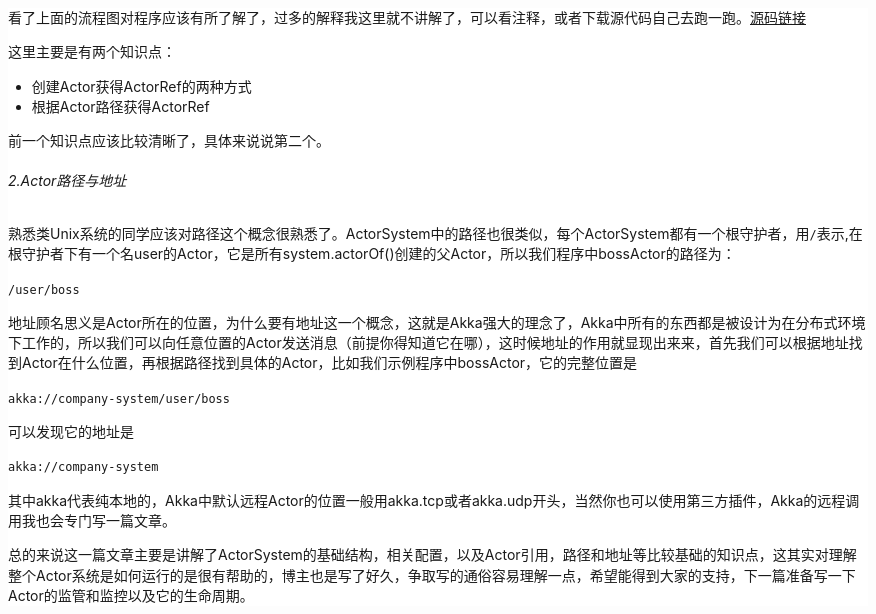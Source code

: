 看了上面的流程图对程序应该有所了解了，过多的解释我这里就不讲解了，可以看注释，或者下载源代码自己去跑一跑。[源码链接](https://github.com/godpan/akka-demo/tree/master/Example_02)

这里主要是有两个知识点：

- 创建Actor获得ActorRef的两种方式
- 根据Actor路径获得ActorRef

前一个知识点应该比较清晰了，具体来说说第二个。

###### 2.Actor路径与地址

熟悉类Unix系统的同学应该对路径这个概念很熟悉了。ActorSystem中的路径也很类似，每个ActorSystem都有一个根守护者，用`/`表示,在根守护者下有一个名user的Actor，它是所有system.actorOf()创建的父Actor，所以我们程序中bossActor的路径为：

`/user/boss`

地址顾名思义是Actor所在的位置，为什么要有地址这一个概念，这就是Akka强大的理念了，Akka中所有的东西都是被设计为在分布式环境下工作的，所以我们可以向任意位置的Actor发送消息（前提你得知道它在哪），这时候地址的作用就显现出来来，首先我们可以根据地址找到Actor在什么位置，再根据路径找到具体的Actor，比如我们示例程序中bossActor，它的完整位置是

`akka://company-system/user/boss`

可以发现它的地址是

`akka://company-system`

其中akka代表纯本地的，Akka中默认远程Actor的位置一般用akka.tcp或者akka.udp开头，当然你也可以使用第三方插件，Akka的远程调用我也会专门写一篇文章。

  
总的来说这一篇文章主要是讲解了ActorSystem的基础结构，相关配置，以及Actor引用，路径和地址等比较基础的知识点，这其实对理解整个Actor系统是如何运行的是很有帮助的，博主也是写了好久，争取写的通俗容易理解一点，希望能得到大家的支持，下一篇准备写一下Actor的监管和监控以及它的生命周期。